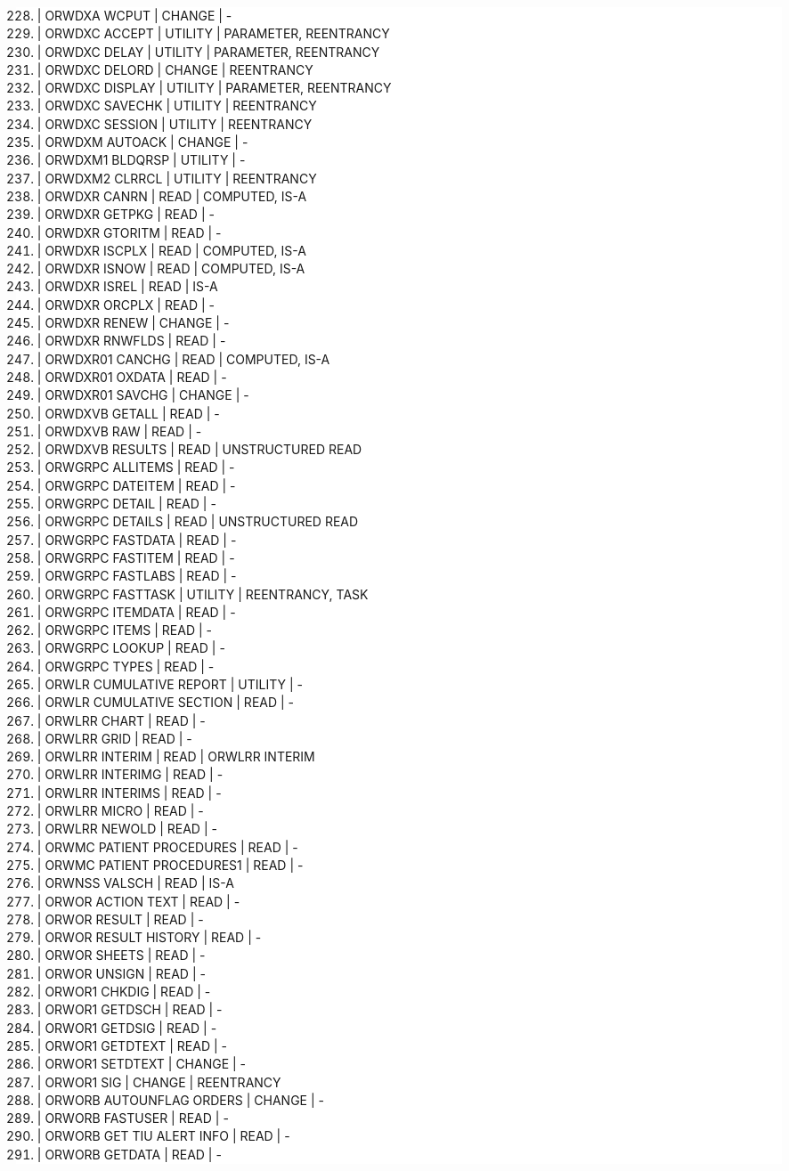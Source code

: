 228. | ORWDXA WCPUT | CHANGE | -
229. | ORWDXC ACCEPT | UTILITY | PARAMETER, REENTRANCY
230. | ORWDXC DELAY | UTILITY | PARAMETER, REENTRANCY
231. | ORWDXC DELORD | CHANGE | REENTRANCY
232. | ORWDXC DISPLAY | UTILITY | PARAMETER, REENTRANCY
233. | ORWDXC SAVECHK | UTILITY | REENTRANCY
234. | ORWDXC SESSION | UTILITY | REENTRANCY
235. | ORWDXM AUTOACK | CHANGE | -
236. | ORWDXM1 BLDQRSP | UTILITY | -
237. | ORWDXM2 CLRRCL | UTILITY | REENTRANCY
238. | ORWDXR CANRN | READ | COMPUTED, IS-A
239. | ORWDXR GETPKG | READ | -
240. | ORWDXR GTORITM | READ | -
241. | ORWDXR ISCPLX | READ | COMPUTED, IS-A
242. | ORWDXR ISNOW | READ | COMPUTED, IS-A
243. | ORWDXR ISREL | READ | IS-A
244. | ORWDXR ORCPLX | READ | -
245. | ORWDXR RENEW | CHANGE | -
246. | ORWDXR RNWFLDS | READ | -
247. | ORWDXR01 CANCHG | READ | COMPUTED, IS-A
248. | ORWDXR01 OXDATA | READ | -
249. | ORWDXR01 SAVCHG | CHANGE | -
250. | ORWDXVB GETALL | READ | -
251. | ORWDXVB RAW | READ | -
252. | ORWDXVB RESULTS | READ | UNSTRUCTURED READ
253. | ORWGRPC ALLITEMS | READ | -
254. | ORWGRPC DATEITEM | READ | -
255. | ORWGRPC DETAIL | READ | -
256. | ORWGRPC DETAILS | READ | UNSTRUCTURED READ
257. | ORWGRPC FASTDATA | READ | -
258. | ORWGRPC FASTITEM | READ | -
259. | ORWGRPC FASTLABS | READ | -
260. | ORWGRPC FASTTASK | UTILITY | REENTRANCY, TASK
261. | ORWGRPC ITEMDATA | READ | -
262. | ORWGRPC ITEMS | READ | -
263. | ORWGRPC LOOKUP | READ | -
264. | ORWGRPC TYPES | READ | -
265. | ORWLR CUMULATIVE REPORT | UTILITY | -
266. | ORWLR CUMULATIVE SECTION | READ | -
267. | ORWLRR CHART | READ | -
268. | ORWLRR GRID | READ | -
269. | ORWLRR INTERIM | READ | ORWLRR INTERIM
270. | ORWLRR INTERIMG | READ | -
271. | ORWLRR INTERIMS | READ | -
272. | ORWLRR MICRO | READ | -
273. | ORWLRR NEWOLD | READ | -
274. | ORWMC PATIENT PROCEDURES | READ | -
275. | ORWMC PATIENT PROCEDURES1 | READ | -
276. | ORWNSS VALSCH | READ | IS-A
277. | ORWOR ACTION TEXT | READ | -
278. | ORWOR RESULT | READ | -
279. | ORWOR RESULT HISTORY | READ | -
280. | ORWOR SHEETS | READ | -
281. | ORWOR UNSIGN | READ | -
282. | ORWOR1 CHKDIG | READ | -
283. | ORWOR1 GETDSCH | READ | -
284. | ORWOR1 GETDSIG | READ | -
285. | ORWOR1 GETDTEXT | READ | -
286. | ORWOR1 SETDTEXT | CHANGE | -
287. | ORWOR1 SIG | CHANGE | REENTRANCY
288. | ORWORB AUTOUNFLAG ORDERS | CHANGE | -
289. | ORWORB FASTUSER | READ | -
290. | ORWORB GET TIU ALERT INFO | READ | -
291. | ORWORB GETDATA | READ | -